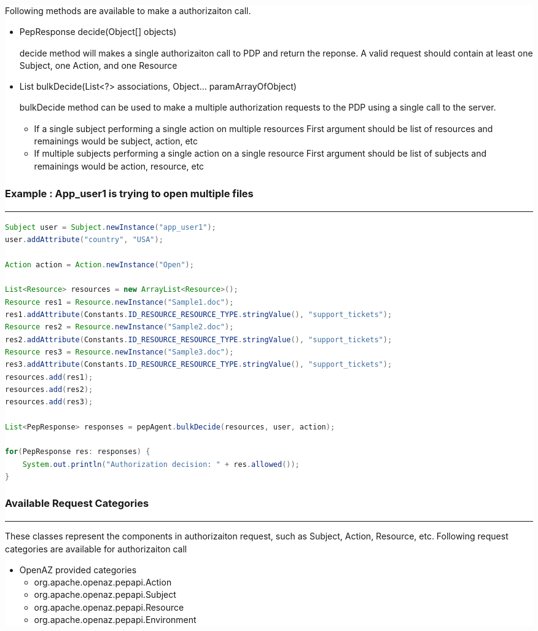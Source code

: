 Following methods are available to make a authorizaiton call.

* PepResponse decide(Object[] objects)

  decide method will makes a single authorizaiton call to PDP and return the reponse. A valid request
  should contain at least one Subject, one Action, and one Resource


* List<PepResponse> bulkDecide(List<?> associations, Object... paramArrayOfObject)

  bulkDecide method can be used to make a multiple authorization requests to the PDP using a single call to the server.

  * If a single subject performing a single action on multiple resources
        First argument should be list of resources and remainings would be subject, action, etc
  * If multiple subjects performing a single action on a single resource
        First argument should be list of subjects and remainings would be action, resource, etc

### Example : App_user1 is trying to open multiple files

---

```java
Subject user = Subject.newInstance("app_user1");
user.addAttribute("country", "USA");

Action action = Action.newInstance("Open");

List<Resource> resources = new ArrayList<Resource>();
Resource res1 = Resource.newInstance("Sample1.doc");
res1.addAttribute(Constants.ID_RESOURCE_RESOURCE_TYPE.stringValue(), "support_tickets");
Resource res2 = Resource.newInstance("Sample2.doc");
res2.addAttribute(Constants.ID_RESOURCE_RESOURCE_TYPE.stringValue(), "support_tickets");
Resource res3 = Resource.newInstance("Sample3.doc");
res3.addAttribute(Constants.ID_RESOURCE_RESOURCE_TYPE.stringValue(), "support_tickets");
resources.add(res1);
resources.add(res2);
resources.add(res3);

List<PepResponse> responses = pepAgent.bulkDecide(resources, user, action);

for(PepResponse res: responses) {
    System.out.println("Authorization decision: " + res.allowed());
}
```

### Available Request Categories

---

These classes represent the components in authorizaiton request, such as Subject, Action, Resource, etc. Following request categories
    are available for authorizaiton call
* OpenAZ provided categories
  * org.apache.openaz.pepapi.Action
  * org.apache.openaz.pepapi.Subject
  * org.apache.openaz.pepapi.Resource
  * org.apache.openaz.pepapi.Environment
